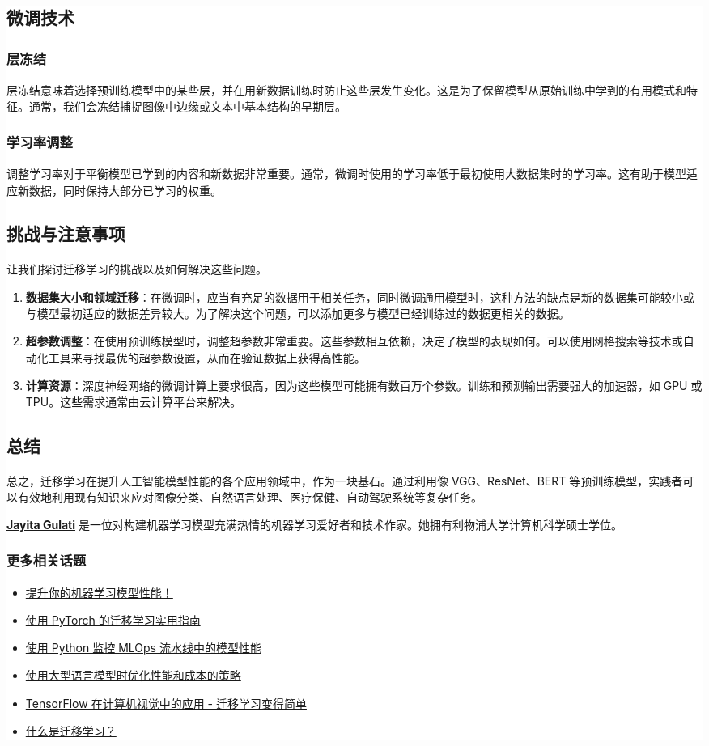 ## 微调技术

### 层冻结

层冻结意味着选择预训练模型中的某些层，并在用新数据训练时防止这些层发生变化。这是为了保留模型从原始训练中学到的有用模式和特征。通常，我们会冻结捕捉图像中边缘或文本中基本结构的早期层。

### 学习率调整

调整学习率对于平衡模型已学到的内容和新数据非常重要。通常，微调时使用的学习率低于最初使用大数据集时的学习率。这有助于模型适应新数据，同时保持大部分已学习的权重。

## 挑战与注意事项

让我们探讨迁移学习的挑战以及如何解决这些问题。

1.  **数据集大小和领域迁移**：在微调时，应当有充足的数据用于相关任务，同时微调通用模型时，这种方法的缺点是新的数据集可能较小或与模型最初适应的数据差异较大。为了解决这个问题，可以添加更多与模型已经训练过的数据更相关的数据。

1.  **超参数调整**：在使用预训练模型时，调整超参数非常重要。这些参数相互依赖，决定了模型的表现如何。可以使用网格搜索等技术或自动化工具来寻找最优的超参数设置，从而在验证数据上获得高性能。

1.  **计算资源**：深度神经网络的微调计算上要求很高，因为这些模型可能拥有数百万个参数。训练和预测输出需要强大的加速器，如 GPU 或 TPU。这些需求通常由云计算平台来解决。

## 总结

总之，迁移学习在提升人工智能模型性能的各个应用领域中，作为一块基石。通过利用像 VGG、ResNet、BERT 等预训练模型，实践者可以有效地利用现有知识来应对图像分类、自然语言处理、医疗保健、自动驾驶系统等复杂任务。

**[Jayita Gulati](https://www.linkedin.com/in/jayitagulati1998/)** 是一位对构建机器学习模型充满热情的机器学习爱好者和技术作家。她拥有利物浦大学计算机科学硕士学位。

### 更多相关话题

+   [提升你的机器学习模型性能！](https://www.kdnuggets.com/2023/04/manning-boost-machine-learning-model-performance.html)

+   [使用 PyTorch 的迁移学习实用指南](https://www.kdnuggets.com/2023/06/practical-guide-transfer-learning-pytorch.html)

+   [使用 Python 监控 MLOps 流水线中的模型性能](https://www.kdnuggets.com/2023/05/monitor-model-performance-mlops-pipeline-python.html)

+   [使用大型语言模型时优化性能和成本的策略](https://www.kdnuggets.com/strategies-for-optimizing-performance-and-costs-when-using-large-language-models-in-the-cloud)

+   [TensorFlow 在计算机视觉中的应用 - 迁移学习变得简单](https://www.kdnuggets.com/2022/01/tensorflow-computer-vision-transfer-learning-made-easy.html)

+   [什么是迁移学习？](https://www.kdnuggets.com/2022/01/transfer-learning.html)
